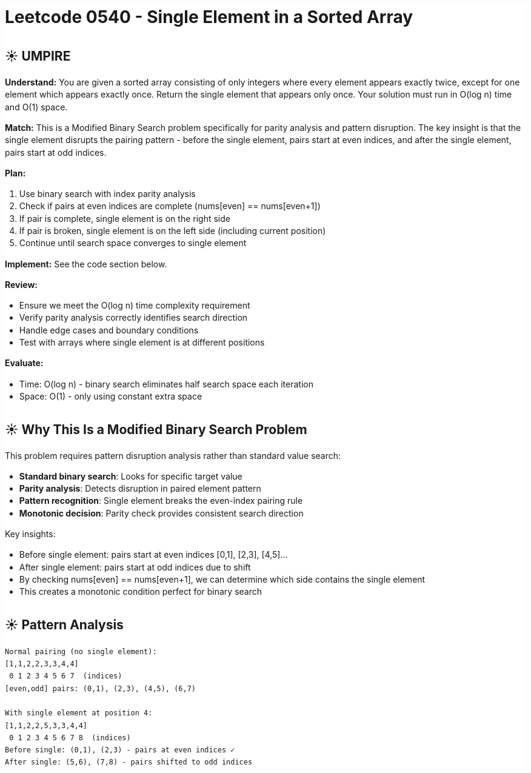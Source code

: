 # Leetcode 0540 - Single Element in a Sorted Array

## ☀️ UMPIRE

**Understand:** You are given a sorted array consisting of only integers where every element appears exactly twice, except for one element which appears exactly once. Return the single element that appears only once. Your solution must run in O(log n) time and O(1) space.

**Match:** This is a Modified Binary Search problem specifically for parity analysis and pattern disruption. The key insight is that the single element disrupts the pairing pattern - before the single element, pairs start at even indices, and after the single element, pairs start at odd indices.

**Plan:**
1. Use binary search with index parity analysis
2. Check if pairs at even indices are complete (nums[even] == nums[even+1])
3. If pair is complete, single element is on the right side
4. If pair is broken, single element is on the left side (including current position)
5. Continue until search space converges to single element

**Implement:** See the code section below.

**Review:**
- Ensure we meet the O(log n) time complexity requirement
- Verify parity analysis correctly identifies search direction
- Handle edge cases and boundary conditions
- Test with arrays where single element is at different positions

**Evaluate:**
- Time: O(log n) - binary search eliminates half search space each iteration
- Space: O(1) - only using constant extra space

## ☀️ Why This Is a Modified Binary Search Problem

This problem requires pattern disruption analysis rather than standard value search:
- **Standard binary search**: Looks for specific target value
- **Parity analysis**: Detects disruption in paired element pattern
- **Pattern recognition**: Single element breaks the even-index pairing rule
- **Monotonic decision**: Parity check provides consistent search direction

Key insights:
- Before single element: pairs start at even indices [0,1], [2,3], [4,5]...
- After single element: pairs start at odd indices due to shift
- By checking nums[even] == nums[even+1], we can determine which side contains the single element
- This creates a monotonic condition perfect for binary search

## ☀️ Pattern Analysis

```
Normal pairing (no single element):
[1,1,2,2,3,3,4,4]
 0 1 2 3 4 5 6 7  (indices)
[even,odd] pairs: (0,1), (2,3), (4,5), (6,7)

With single element at position 4:
[1,1,2,2,5,3,3,4,4]
 0 1 2 3 4 5 6 7 8  (indices)
Before single: (0,1), (2,3) - pairs at even indices ✓
After single: (5,6), (7,8) - pairs shifted to odd indices
```
